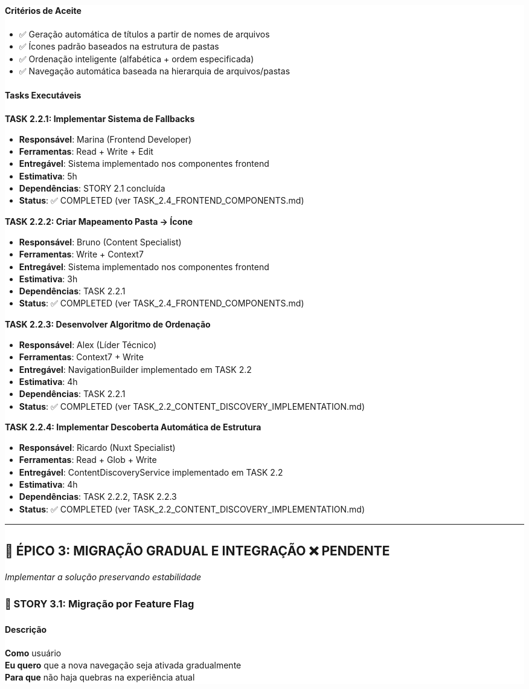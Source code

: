 #### **Critérios de Aceite**
- ✅ Geração automática de títulos a partir de nomes de arquivos
- ✅ Ícones padrão baseados na estrutura de pastas
- ✅ Ordenação inteligente (alfabética + ordem especificada)
- ✅ Navegação automática baseada na hierarquia de arquivos/pastas

#### **Tasks Executáveis**

**TASK 2.2.1: Implementar Sistema de Fallbacks**
- **Responsável**: Marina (Frontend Developer)
- **Ferramentas**: Read + Write + Edit
- **Entregável**: Sistema implementado nos componentes frontend
- **Estimativa**: 5h
- **Dependências**: STORY 2.1 concluída
- **Status**: ✅ COMPLETED (ver TASK_2.4_FRONTEND_COMPONENTS.md)

**TASK 2.2.2: Criar Mapeamento Pasta → Ícone**
- **Responsável**: Bruno (Content Specialist)
- **Ferramentas**: Write + Context7
- **Entregável**: Sistema implementado nos componentes frontend
- **Estimativa**: 3h
- **Dependências**: TASK 2.2.1
- **Status**: ✅ COMPLETED (ver TASK_2.4_FRONTEND_COMPONENTS.md)

**TASK 2.2.3: Desenvolver Algoritmo de Ordenação**
- **Responsável**: Alex (Líder Técnico)
- **Ferramentas**: Context7 + Write
- **Entregável**: NavigationBuilder implementado em TASK 2.2
- **Estimativa**: 4h
- **Dependências**: TASK 2.2.1
- **Status**: ✅ COMPLETED (ver TASK_2.2_CONTENT_DISCOVERY_IMPLEMENTATION.md)

**TASK 2.2.4: Implementar Descoberta Automática de Estrutura**
- **Responsável**: Ricardo (Nuxt Specialist)
- **Ferramentas**: Read + Glob + Write
- **Entregável**: ContentDiscoveryService implementado em TASK 2.2
- **Estimativa**: 4h
- **Dependências**: TASK 2.2.2, TASK 2.2.3
- **Status**: ✅ COMPLETED (ver TASK_2.2_CONTENT_DISCOVERY_IMPLEMENTATION.md)

---

## **🔄 ÉPICO 3: MIGRAÇÃO GRADUAL E INTEGRAÇÃO** ❌ PENDENTE
*Implementar a solução preservando estabilidade*

### **📖 STORY 3.1: Migração por Feature Flag**

#### **Descrição**
**Como** usuário  
**Eu quero** que a nova navegação seja ativada gradualmente  
**Para que** não haja quebras na experiência atual
